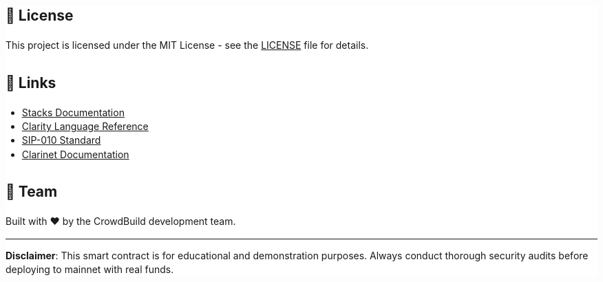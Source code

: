 ## 📄 License

This project is licensed under the MIT License - see the [LICENSE](LICENSE) file for details.

## 🔗 Links

- [Stacks Documentation](https://docs.stacks.co/)
- [Clarity Language Reference](https://docs.stacks.co/clarity/)
- [SIP-010 Standard](https://github.com/stacksgov/sips/blob/main/sips/sip-010/sip-010-fungible-token-standard.md)
- [Clarinet Documentation](https://docs.hiro.so/smart-contracts/clarinet)

## 👥 Team

Built with ❤️ by the CrowdBuild development team.

---

**Disclaimer**: This smart contract is for educational and demonstration purposes. Always conduct thorough security audits before deploying to mainnet with real funds.
